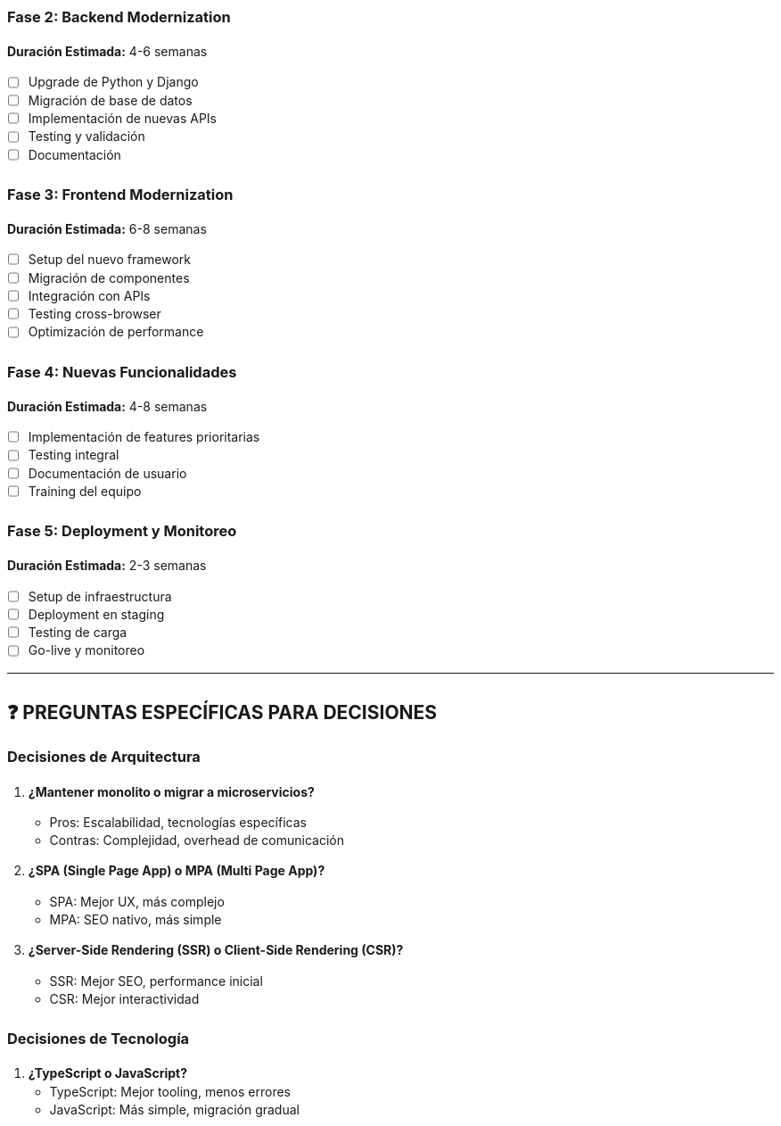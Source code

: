### Fase 2: Backend Modernization
**Duración Estimada:** 4-6 semanas
- [ ] Upgrade de Python y Django
- [ ] Migración de base de datos
- [ ] Implementación de nuevas APIs
- [ ] Testing y validación
- [ ] Documentación

### Fase 3: Frontend Modernization
**Duración Estimada:** 6-8 semanas
- [ ] Setup del nuevo framework
- [ ] Migración de componentes
- [ ] Integración con APIs
- [ ] Testing cross-browser
- [ ] Optimización de performance

### Fase 4: Nuevas Funcionalidades
**Duración Estimada:** 4-8 semanas
- [ ] Implementación de features prioritarias
- [ ] Testing integral
- [ ] Documentación de usuario
- [ ] Training del equipo

### Fase 5: Deployment y Monitoreo
**Duración Estimada:** 2-3 semanas
- [ ] Setup de infraestructura
- [ ] Deployment en staging
- [ ] Testing de carga
- [ ] Go-live y monitoreo

---

## ❓ PREGUNTAS ESPECÍFICAS PARA DECISIONES

### Decisiones de Arquitectura
1. **¿Mantener monolito o migrar a microservicios?**
   - Pros: Escalabilidad, tecnologías específicas
   - Contras: Complejidad, overhead de comunicación

2. **¿SPA (Single Page App) o MPA (Multi Page App)?**
   - SPA: Mejor UX, más complejo
   - MPA: SEO nativo, más simple

3. **¿Server-Side Rendering (SSR) o Client-Side Rendering (CSR)?**
   - SSR: Mejor SEO, performance inicial
   - CSR: Mejor interactividad

### Decisiones de Tecnología
1. **¿TypeScript o JavaScript?**
   - TypeScript: Mejor tooling, menos errores
   - JavaScript: Más simple, migración gradual
